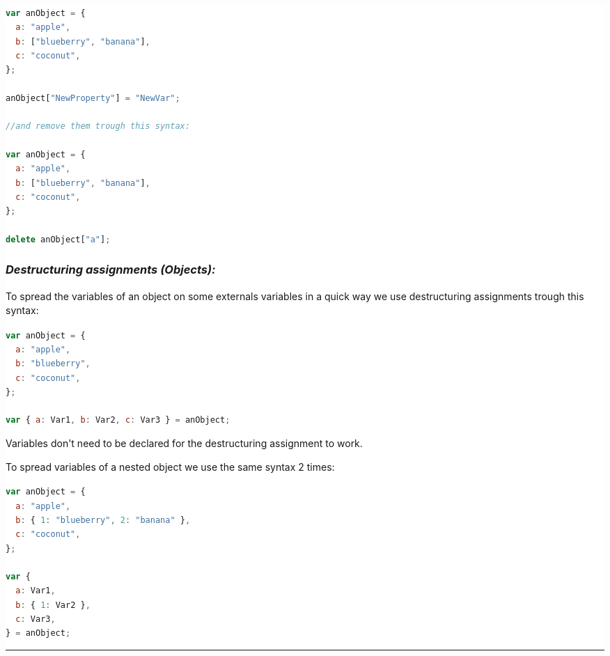 ```javascript
var anObject = {
  a: "apple",
  b: ["blueberry", "banana"],
  c: "coconut",
};

anObject["NewProperty"] = "NewVar";

//and remove them trough this syntax:

var anObject = {
  a: "apple",
  b: ["blueberry", "banana"],
  c: "coconut",
};

delete anObject["a"];
```

### **_Destructuring assignments (Objects):_**

To spread the variables of an object on some externals variables in a quick way we use destructuring assignments trough this syntax:

```javascript
var anObject = {
  a: "apple",
  b: "blueberry",
  c: "coconut",
};

var { a: Var1, b: Var2, c: Var3 } = anObject;
```

Variables don't need to be declared for the destructuring assignment to work.

To spread variables of a nested object we use the same syntax 2 times:

```javascript
var anObject = {
  a: "apple",
  b: { 1: "blueberry", 2: "banana" },
  c: "coconut",
};

var {
  a: Var1,
  b: { 1: Var2 },
  c: Var3,
} = anObject;
```

---
